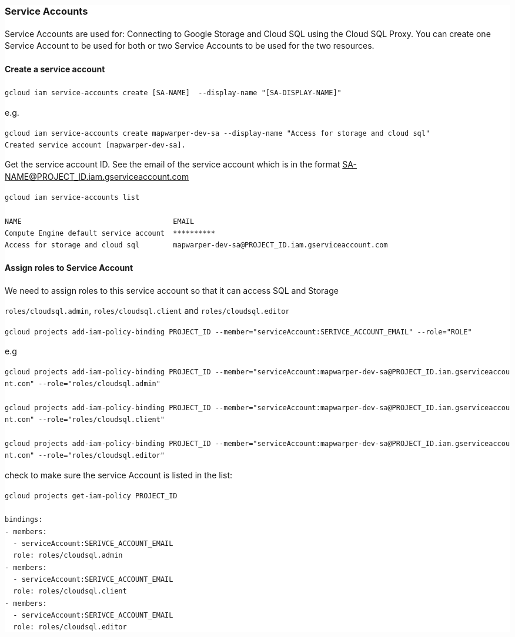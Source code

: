 


### Service Accounts

Service Accounts are used for: Connecting to Google Storage and Cloud SQL using the Cloud SQL Proxy.  You can create one Service Account to be used for both or two Service Accounts to be used for the two resources. 

#### Create a service account

`gcloud iam service-accounts create [SA-NAME]  --display-name "[SA-DISPLAY-NAME]"`

e.g.
```
gcloud iam service-accounts create mapwarper-dev-sa --display-name "Access for storage and cloud sql" 
Created service account [mapwarper-dev-sa].
```

Get the service account ID. See the email of the service account which is in the format SA-NAME@PROJECT_ID.iam.gserviceaccount.com

```
gcloud iam service-accounts list

NAME                                    EMAIL
Compute Engine default service account  **********
Access for storage and cloud sql        mapwarper-dev-sa@PROJECT_ID.iam.gserviceaccount.com
```

#### Assign roles to Service Account

We need to assign roles to this service account so that it can access SQL and Storage

`roles/cloudsql.admin`, `roles/cloudsql.client` and `roles/cloudsql.editor`

`gcloud projects add-iam-policy-binding PROJECT_ID --member="serviceAccount:SERIVCE_ACCOUNT_EMAIL" --role="ROLE"`

e.g
```
gcloud projects add-iam-policy-binding PROJECT_ID --member="serviceAccount:mapwarper-dev-sa@PROJECT_ID.iam.gserviceaccount.com" --role="roles/cloudsql.admin" 

gcloud projects add-iam-policy-binding PROJECT_ID --member="serviceAccount:mapwarper-dev-sa@PROJECT_ID.iam.gserviceaccount.com" --role="roles/cloudsql.client" 

gcloud projects add-iam-policy-binding PROJECT_ID --member="serviceAccount:mapwarper-dev-sa@PROJECT_ID.iam.gserviceaccount.com" --role="roles/cloudsql.editor" 
```

check to make sure the service Account is listed in the list: 

```
gcloud projects get-iam-policy PROJECT_ID

bindings:
- members:
  - serviceAccount:SERIVCE_ACCOUNT_EMAIL
  role: roles/cloudsql.admin
- members:
  - serviceAccount:SERIVCE_ACCOUNT_EMAIL
  role: roles/cloudsql.client
- members:
  - serviceAccount:SERIVCE_ACCOUNT_EMAIL
  role: roles/cloudsql.editor
```
